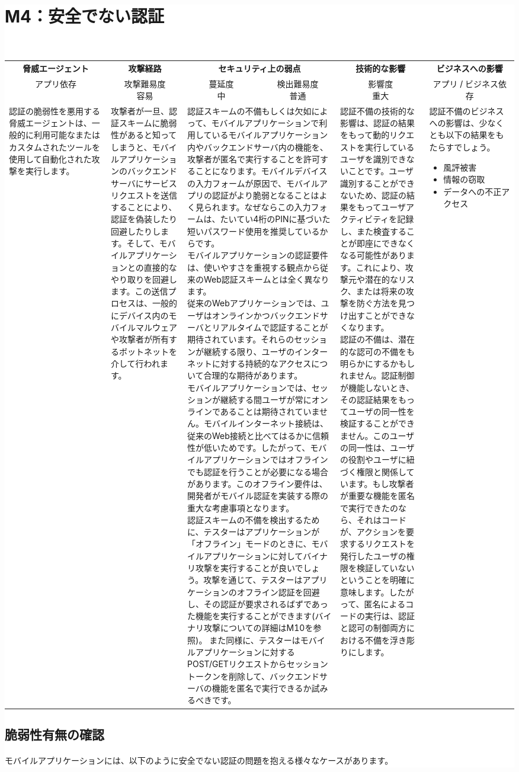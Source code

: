 # M4：安全でない認証

<table>
 <tr>
  <th>脅威エージェント</th>
  <th>攻撃経路</th>
  <th colspan="2">セキュリティ上の弱点</th>
  <th>技術的な影響</th>
  <th>ビジネスへの影響</th>
 </tr>
 <tr>
  <td align="center" width="20%">アプリ依存 </td>
  <td align="center" width="15%">攻撃難易度<br>容易</td>
  <td align="center" width="15%">蔓延度<br>中</td>
  <td align="center" width="15%">検出難易度<br>普通</td>
  <td align="center" width="17.5%">影響度<br>重大</td>
  <td align="center" width="17.5%">アプリ / ビジネス依存</td>
 </tr>
 <tr>
  <td>認証の脆弱性を悪用する脅威エージェントは、一般的に利用可能なまたはカスタムされたツールを使用して自動化された攻撃を実行します。</td>
  <td>攻撃者が一旦、認証スキームに脆弱性があると知ってしまうと、モバイルアプリケーションのバックエンドサーバにサービスリクエストを送信することにより、認証を偽装したり回避したりします。そして、モバイルアプリケーションとの直接的なやり取りを回避します。この送信プロセスは、一般的にデバイス内のモバイルマルウェアや攻撃者が所有するボットネットを介して行われます。</td>
  <td colspan="2">認証スキームの不備もしくは欠如によって、モバイルアプリケーションで利用しているモバイルアプリケーション内やバックエンドサーバ内の機能を、攻撃者が匿名で実行することを許可することになります。モバイルデバイスの入力フォームが原因で、モバイルアプリの認証がより脆弱となることはよく見られます。なぜならこの入力フォームは、たいてい4桁のPINに基づいた短いパスワード使用を推奨しているからです。<br> モバイルアプリケーションの認証要件は、使いやすさを重視する観点から従来のWeb認証スキームとは全く異なります。<br> 従来のWebアプリケーションでは、ユーザはオンラインかつバックエンドサーバとリアルタイムで認証することが期待されています。それらのセッションが継続する限り、ユーザのインターネットに対する持続的なアクセスについて合理的な期待があります。<br> モバイルアプリケーションでは、セッションが継続する間ユーザが常にオンラインであることは期待されていません。モバイルインターネット接続は、従来のWeb接続と比べてはるかに信頼性が低いためです。したがって、モバイルアプリケーションではオフラインでも認証を行うことが必要になる場合があります。このオフライン要件は、開発者がモバイル認証を実装する際の重大な考慮事項となります。 <br> 認証スキームの不備を検出するために、テスターはアプリケーションが「オフライン」モードのときに、モバイルアプリケーションに対してバイナリ攻撃を実行することが良いでしょう。攻撃を通じて、テスターはアプリケーションのオフライン認証を回避し、その認証が要求されるばずであった機能を実行することができます(バイナリ攻撃についての詳細はM10を参照)。 また同様に、テスターはモバイルアプリケーションに対するPOST/GETリクエストからセッショントークンを削除して、バックエンドサーバの機能を匿名で実行できるか試みるべきです。</td>
  <td>認証不備の技術的な影響は、認証の結果をもって動的リクエストを実行しているユーザを識別できないことです。ユーザ識別することができないため、認証の結果をもってユーザアクティビティを記録し、また検査することが即座にできなくなる可能性があります。これにより、攻撃元や潜在的なリスク、または将来の攻撃を防ぐ方法を見つけ出すことができなくなります。<br>認証の不備は、潜在的な認可の不備をも明らかにするかもしれません。認証制御が機能しないとき、その認証結果をもってユーザの同一性を検証することができません。このユーザの同一性は、ユーザの役割やユーザに紐づく権限と関係しています。もし攻撃者が重要な機能を匿名で実行できたのなら、それはコードが、アクションを要求するリクエストを発行したユーザの権限を検証していないということを明確に意味します。したがって、匿名によるコードの実行は、認証と認可の制御両方における不備を浮き彫りにします。</td>
  <td>認証不備のビジネスへの影響は、少なくとも以下の結果をもたらすでしょう。
   <ul>
    <li> 風評被害</li>
    <li> 情報の窃取</li>
    <li> データへの不正アクセス</li>
   </ul>
  </td>
 </tr>
</table>


## 脆弱性有無の確認
モバイルアプリケーションには、以下のように安全でない認証の問題を抱える様々なケースがあります。
